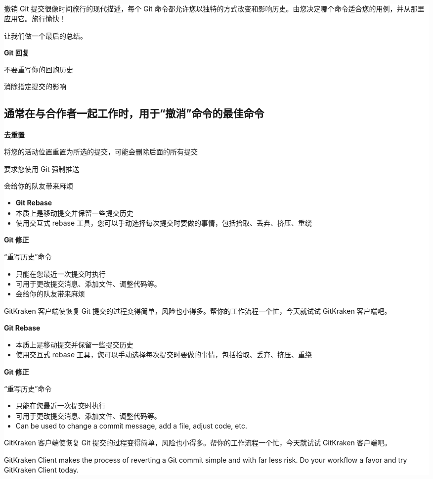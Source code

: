 撤销 Git 提交很像时间旅行的现代描述，每个 Git 命令都允许您以独特的方式改变和影响历史。由您决定哪个命令适合您的用例，并从那里应用它。旅行愉快！

让我们做一个最后的总结。

**Git 回复**

不要重写你的回购历史

消除指定提交的影响

## 通常在与合作者一起工作时，用于“撤消”命令的最佳命令

**去重置**

将您的活动位置重置为所选的提交，可能会删除后面的所有提交

要求您使用 Git 强制推送

会给你的队友带来麻烦

*   **Git Rebase**
*   本质上是移动提交并保留一些提交历史
*   使用交互式 rebase 工具，您可以手动选择每次提交时要做的事情，包括拾取、丢弃、挤压、重绕

**Git 修正**

“重写历史”命令

*   只能在您最近一次提交时执行
*   可用于更改提交消息、添加文件、调整代码等。
*   会给你的队友带来麻烦

GitKraken 客户端使恢复 Git 提交的过程变得简单，风险也小得多。帮你的工作流程一个忙，今天就试试 GitKraken 客户端吧。

**Git Rebase**

*   本质上是移动提交并保留一些提交历史
*   使用交互式 rebase 工具，您可以手动选择每次提交时要做的事情，包括拾取、丢弃、挤压、重绕

**Git 修正**

“重写历史”命令

*   只能在您最近一次提交时执行
*   可用于更改提交消息、添加文件、调整代码等。
*   Can be used to change a commit message, add a file, adjust code, etc.

GitKraken 客户端使恢复 Git 提交的过程变得简单，风险也小得多。帮你的工作流程一个忙，今天就试试 GitKraken 客户端吧。

GitKraken Client makes the process of reverting a Git commit simple and with far less risk. Do your workflow a favor and try GitKraken Client today.